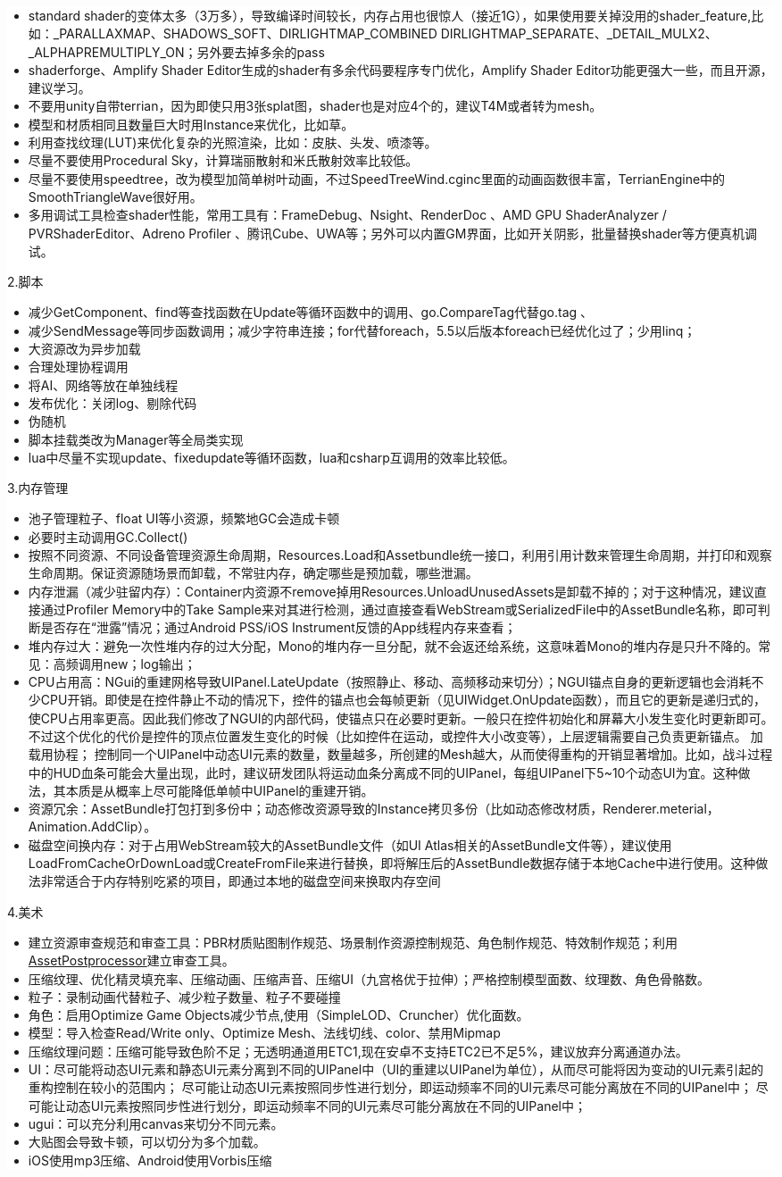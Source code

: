 - standard shader的变体太多（3万多），导致编译时间较长，内存占用也很惊人（接近1G），如果使用要关掉没用的shader_feature,比如：_PARALLAXMAP、SHADOWS_SOFT、DIRLIGHTMAP_COMBINED DIRLIGHTMAP_SEPARATE、_DETAIL_MULX2、_ALPHAPREMULTIPLY_ON；另外要去掉多余的pass
- shaderforge、Amplify Shader Editor生成的shader有多余代码要程序专门优化，Amplify Shader Editor功能更强大一些，而且开源，建议学习。
- 不要用unity自带terrian，因为即使只用3张splat图，shader也是对应4个的，建议T4M或者转为mesh。
- 模型和材质相同且数量巨大时用Instance来优化，比如草。
- 利用查找纹理(LUT)来优化复杂的光照渲染，比如：皮肤、头发、喷漆等。
- 尽量不要使用Procedural Sky，计算瑞丽散射和米氏散射效率比较低。
- 尽量不要使用speedtree，改为模型加简单树叶动画，不过SpeedTreeWind.cginc里面的动画函数很丰富，TerrianEngine中的SmoothTriangleWave很好用。
- 多用调试工具检查shader性能，常用工具有：FrameDebug、Nsight、RenderDoc 、AMD GPU ShaderAnalyzer / PVRShaderEditor、Adreno Profiler 、腾讯Cube、UWA等；另外可以内置GM界面，比如开关阴影，批量替换shader等方便真机调试。

2.脚本

- 减少GetComponent、find等查找函数在Update等循环函数中的调用、go.CompareTag代替go.tag 、
- 减少SendMessage等同步函数调用；减少字符串连接；for代替foreach，5.5以后版本foreach已经优化过了；少用linq；
- 大资源改为异步加载
- 合理处理协程调用
- 将AI、网络等放在单独线程
- 发布优化：关闭log、剔除代码
- 伪随机
- 脚本挂载类改为Manager等全局类实现
- lua中尽量不实现update、fixedupdate等循环函数，lua和csharp互调用的效率比较低。

3.内存管理

- 池子管理粒子、float UI等小资源，频繁地GC会造成卡顿
- 必要时主动调用GC.Collect()
- 按照不同资源、不同设备管理资源生命周期，Resources.Load和Assetbundle统一接口，利用引用计数来管理生命周期，并打印和观察生命周期。保证资源随场景而卸载，不常驻内存，确定哪些是预加载，哪些泄漏。
- 内存泄漏（减少驻留内存）：Container内资源不remove掉用Resources.UnloadUnusedAssets是卸载不掉的；对于这种情况，建议直接通过Profiler Memory中的Take Sample来对其进行检测，通过直接查看WebStream或SerializedFile中的AssetBundle名称，即可判断是否存在“泄露”情况；通过Android PSS/iOS Instrument反馈的App线程内存来查看；
- 堆内存过大：避免一次性堆内存的过大分配，Mono的堆内存一旦分配，就不会返还给系统，这意味着Mono的堆内存是只升不降的。常见：高频调用new；log输出；
- CPU占用高：NGui的重建网格导致UIPanel.LateUpdate（按照静止、移动、高频移动来切分）；NGUI锚点自身的更新逻辑也会消耗不少CPU开销。即使是在控件静止不动的情况下，控件的锚点也会每帧更新（见UIWidget.OnUpdate函数），而且它的更新是递归式的，使CPU占用率更高。因此我们修改了NGUI的内部代码，使锚点只在必要时更新。一般只在控件初始化和屏幕大小发生变化时更新即可。不过这个优化的代价是控件的顶点位置发生变化的时候（比如控件在运动，或控件大小改变等），上层逻辑需要自己负责更新锚点。 加载用协程； 控制同一个UIPanel中动态UI元素的数量，数量越多，所创建的Mesh越大，从而使得重构的开销显著增加。比如，战斗过程中的HUD血条可能会大量出现，此时，建议研发团队将运动血条分离成不同的UIPanel，每组UIPanel下5~10个动态UI为宜。这种做法，其本质是从概率上尽可能降低单帧中UIPanel的重建开销。
- 资源冗余：AssetBundle打包打到多份中；动态修改资源导致的Instance拷贝多份（比如动态修改材质，Renderer.meterial，Animation.AddClip）。
- 磁盘空间换内存：对于占用WebStream较大的AssetBundle文件（如UI Atlas相关的AssetBundle文件等），建议使用LoadFromCacheOrDownLoad或CreateFromFile来进行替换，即将解压后的AssetBundle数据存储于本地Cache中进行使用。这种做法非常适合于内存特别吃紧的项目，即通过本地的磁盘空间来换取内存空间

4.美术

- 建立资源审查规范和审查工具：PBR材质贴图制作规范、场景制作资源控制规范、角色制作规范、特效制作规范；利用[AssetPostprocessor](https://link.zhihu.com/?target=http%3A//docs.unity3d.com/ScriptReference/AssetPostprocessor.html)建立审查工具。
- 压缩纹理、优化精灵填充率、压缩动画、压缩声音、压缩UI（九宫格优于拉伸）；严格控制模型面数、纹理数、角色骨骼数。
- 粒子：录制动画代替粒子、减少粒子数量、粒子不要碰撞
- 角色：启用Optimize Game Objects减少节点,使用（SimpleLOD、Cruncher）优化面数。
- 模型：导入检查Read/Write only、Optimize Mesh、法线切线、color、禁用Mipmap
- 压缩纹理问题：压缩可能导致色阶不足；无透明通道用ETC1,现在安卓不支持ETC2已不足5%，建议放弃分离通道办法。
- UI：尽可能将动态UI元素和静态UI元素分离到不同的UIPanel中（UI的重建以UIPanel为单位），从而尽可能将因为变动的UI元素引起的重构控制在较小的范围内； 尽可能让动态UI元素按照同步性进行划分，即运动频率不同的UI元素尽可能分离放在不同的UIPanel中； 尽可能让动态UI元素按照同步性进行划分，即运动频率不同的UI元素尽可能分离放在不同的UIPanel中；
- ugui：可以充分利用canvas来切分不同元素。
- 大贴图会导致卡顿，可以切分为多个加载。
- iOS使用mp3压缩、Android使用Vorbis压缩

